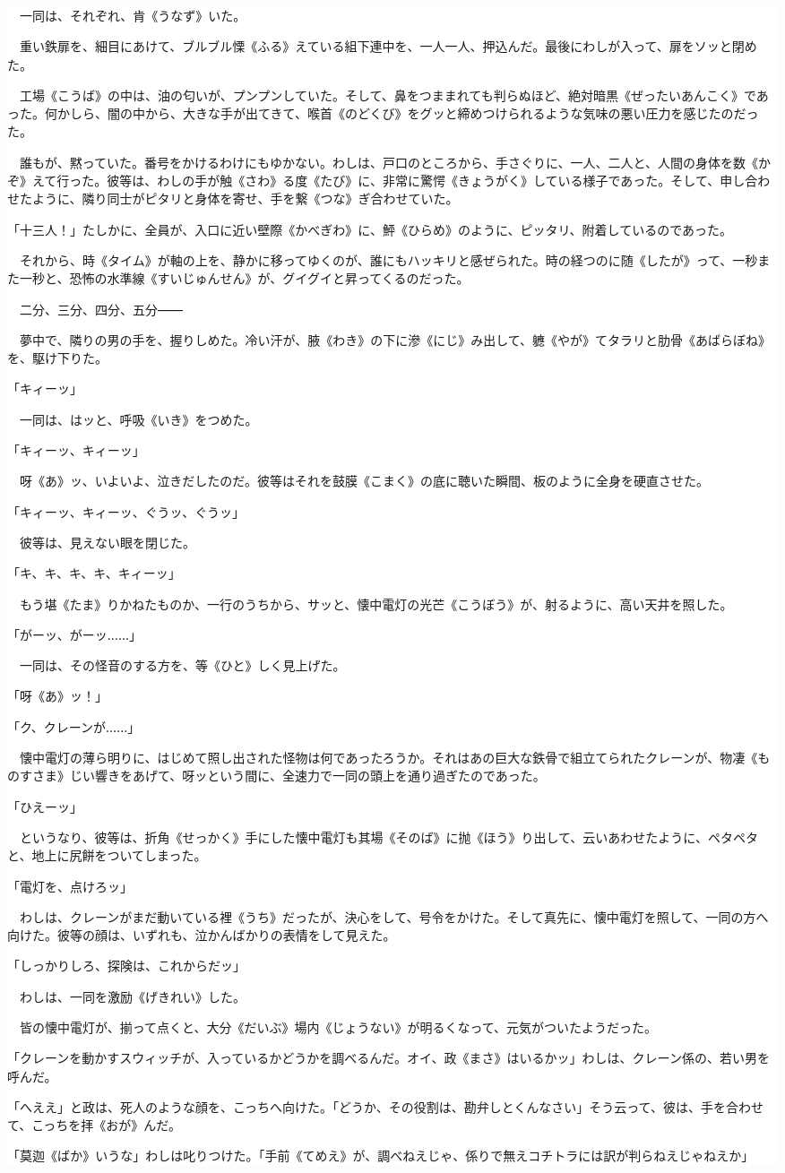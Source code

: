 　一同は、それぞれ、肯《うなず》いた。

　重い鉄扉を、細目にあけて、ブルブル慄《ふる》えている組下連中を、一人一人、押込んだ。最後にわしが入って、扉をソッと閉めた。

　工場《こうば》の中は、油の匂いが、プンプンしていた。そして、鼻をつままれても判らぬほど、絶対暗黒《ぜったいあんこく》であった。何かしら、闇の中から、大きな手が出てきて、喉首《のどくび》をグッと締めつけられるような気味の悪い圧力を感じたのだった。

　誰もが、黙っていた。番号をかけるわけにもゆかない。わしは、戸口のところから、手さぐりに、一人、二人と、人間の身体を数《かぞ》えて行った。彼等は、わしの手が触《さわ》る度《たび》に、非常に驚愕《きょうがく》している様子であった。そして、申し合わせたように、隣り同士がピタリと身体を寄せ、手を繋《つな》ぎ合わせていた。

「十三人！」たしかに、全員が、入口に近い壁際《かべぎわ》に、鮃《ひらめ》のように、ピッタリ、附着しているのであった。

　それから、時《タイム》が軸の上を、静かに移ってゆくのが、誰にもハッキリと感ぜられた。時の経つのに随《したが》って、一秒また一秒と、恐怖の水準線《すいじゅんせん》が、グイグイと昇ってくるのだった。

　二分、三分、四分、五分――

　夢中で、隣りの男の手を、握りしめた。冷い汗が、腋《わき》の下に滲《にじ》み出して、軈《やが》てタラリと肋骨《あばらぼね》を、駆け下りた。

「キィーッ」

　一同は、はッと、呼吸《いき》をつめた。

「キィーッ、キィーッ」

　呀《あ》ッ、いよいよ、泣きだしたのだ。彼等はそれを鼓膜《こまく》の底に聴いた瞬間、板のように全身を硬直させた。

「キィーッ、キィーッ、ぐうッ、ぐうッ」

　彼等は、見えない眼を閉じた。

「キ、キ、キ、キ、キィーッ」

　もう堪《たま》りかねたものか、一行のうちから、サッと、懐中電灯の光芒《こうぼう》が、射るように、高い天井を照した。

「がーッ、がーッ……」

　一同は、その怪音のする方を、等《ひと》しく見上げた。

「呀《あ》ッ！」

「ク、クレーンが……」

　懐中電灯の薄ら明りに、はじめて照し出された怪物は何であったろうか。それはあの巨大な鉄骨で組立てられたクレーンが、物凄《ものすさま》じい響きをあげて、呀ッという間に、全速力で一同の頭上を通り過ぎたのであった。

「ひえーッ」

　というなり、彼等は、折角《せっかく》手にした懐中電灯も其場《そのば》に抛《ほう》り出して、云いあわせたように、ペタペタと、地上に尻餅をついてしまった。

「電灯を、点けろッ」

　わしは、クレーンがまだ動いている裡《うち》だったが、決心をして、号令をかけた。そして真先に、懐中電灯を照して、一同の方へ向けた。彼等の顔は、いずれも、泣かんばかりの表情をして見えた。

「しっかりしろ、探険は、これからだッ」

　わしは、一同を激励《げきれい》した。

　皆の懐中電灯が、揃って点くと、大分《だいぶ》場内《じょうない》が明るくなって、元気がついたようだった。

「クレーンを動かすスウィッチが、入っているかどうかを調べるんだ。オイ、政《まさ》はいるかッ」わしは、クレーン係の、若い男を呼んだ。

「へええ」と政は、死人のような顔を、こっちへ向けた。「どうか、その役割は、勘弁しとくんなさい」そう云って、彼は、手を合わせて、こっちを拝《おが》んだ。

「莫迦《ばか》いうな」わしは叱りつけた。「手前《てめえ》が、調べねえじゃ、係りで無えコチトラには訳が判らねえじゃねえか」
